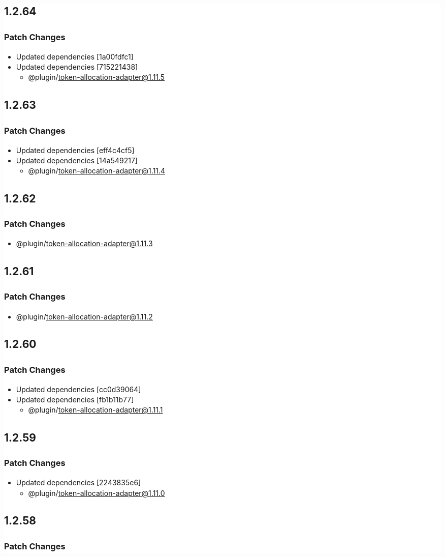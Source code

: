 ## 1.2.64

### Patch Changes

- Updated dependencies [1a00fdfc1]
- Updated dependencies [715221438]
  - @plugin/token-allocation-adapter@1.11.5

## 1.2.63

### Patch Changes

- Updated dependencies [eff4c4cf5]
- Updated dependencies [14a549217]
  - @plugin/token-allocation-adapter@1.11.4

## 1.2.62

### Patch Changes

- @plugin/token-allocation-adapter@1.11.3

## 1.2.61

### Patch Changes

- @plugin/token-allocation-adapter@1.11.2

## 1.2.60

### Patch Changes

- Updated dependencies [cc0d39064]
- Updated dependencies [fb1b11b77]
  - @plugin/token-allocation-adapter@1.11.1

## 1.2.59

### Patch Changes

- Updated dependencies [2243835e6]
  - @plugin/token-allocation-adapter@1.11.0

## 1.2.58

### Patch Changes
